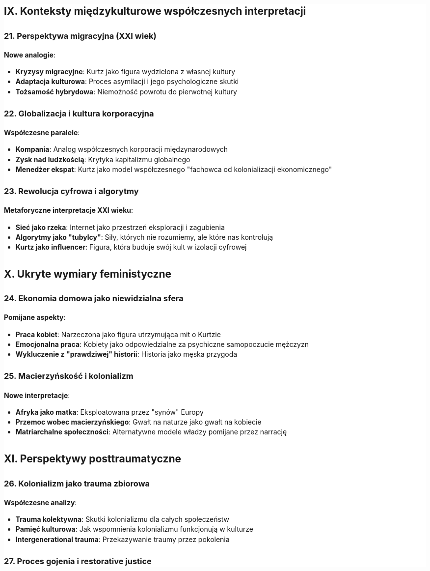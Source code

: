 ## IX. Konteksty międzykulturowe współczesnych interpretacji

### 21. Perspektywa migracyjna (XXI wiek)

**Nowe analogie**:
- **Kryzysy migracyjne**: Kurtz jako figura wydzielona z własnej kultury
- **Adaptacja kulturowa**: Proces asymilacji i jego psychologiczne skutki
- **Tożsamość hybrydowa**: Niemożność powrotu do pierwotnej kultury

### 22. Globalizacja i kultura korporacyjna

**Współczesne paralele**:
- **Kompania**: Analog współczesnych korporacji międzynarodowych
- **Zysk nad ludzkością**: Krytyka kapitalizmu globalnego
- **Menedżer ekspat**: Kurtz jako model współczesnego "fachowca od kolonializacji ekonomicznego"

### 23. Rewolucja cyfrowa i algorytmy

**Metaforyczne interpretacje XXI wieku**:
- **Sieć jako rzeka**: Internet jako przestrzeń eksploracji i zagubienia
- **Algorytmy jako "tubylcy"**: Siły, których nie rozumiemy, ale które nas kontrolują
- **Kurtz jako influencer**: Figura, która buduje swój kult w izolacji cyfrowej

## X. Ukryte wymiary feministyczne

### 24. Ekonomia domowa jako niewidzialna sfera

**Pomijane aspekty**:
- **Praca kobiet**: Narzeczona jako figura utrzymująca mit o Kurtzie
- **Emocjonalna praca**: Kobiety jako odpowiedzialne za psychiczne samopoczucie mężczyzn
- **Wykluczenie z "prawdziwej" historii**: Historia jako męska przygoda

### 25. Macierzyńskość i kolonializm

**Nowe interpretacje**:
- **Afryka jako matka**: Eksploatowana przez "synów" Europy
- **Przemoc wobec macierzyńskiego**: Gwałt na naturze jako gwałt na kobiecie
- **Matriarchalne społeczności**: Alternatywne modele władzy pomijane przez narrację

## XI. Perspektywy posttraumatyczne

### 26. Kolonializm jako trauma zbiorowa

**Współczesne analizy**:
- **Trauma kolektywna**: Skutki kolonializmu dla całych społeczeństw
- **Pamięć kulturowa**: Jak wspomnienia kolonializmu funkcjonują w kulturze
- **Intergenerational trauma**: Przekazywanie traumy przez pokolenia

### 27. Proces gojenia i restorative justice
